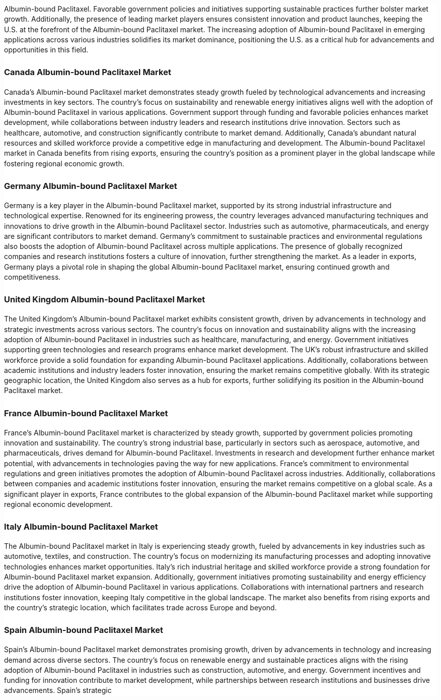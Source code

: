 Albumin-bound Paclitaxel. Favorable government policies and initiatives supporting sustainable practices further bolster market growth. Additionally, the presence of leading market players ensures consistent innovation and product launches, keeping the U.S. at the forefront of the Albumin-bound Paclitaxel market. The increasing adoption of Albumin-bound Paclitaxel in emerging applications across various industries solidifies its market dominance, positioning the U.S. as a critical hub for advancements and opportunities in this field.</p><h3>Canada Albumin-bound Paclitaxel Market</h3><p>Canada&rsquo;s Albumin-bound Paclitaxel market demonstrates steady growth fueled by technological advancements and increasing investments in key sectors. The country&rsquo;s focus on sustainability and renewable energy initiatives aligns well with the adoption of Albumin-bound Paclitaxel in various applications. Government support through funding and favorable policies enhances market development, while collaborations between industry leaders and research institutions drive innovation. Sectors such as healthcare, automotive, and construction significantly contribute to market demand. Additionally, Canada&rsquo;s abundant natural resources and skilled workforce provide a competitive edge in manufacturing and development. The Albumin-bound Paclitaxel market in Canada benefits from rising exports, ensuring the country&rsquo;s position as a prominent player in the global landscape while fostering regional economic growth.</p><h3>Germany Albumin-bound Paclitaxel Market</h3><p>Germany is a key player in the Albumin-bound Paclitaxel market, supported by its strong industrial infrastructure and technological expertise. Renowned for its engineering prowess, the country leverages advanced manufacturing techniques and innovations to drive growth in the Albumin-bound Paclitaxel sector. Industries such as automotive, pharmaceuticals, and energy are significant contributors to market demand. Germany&rsquo;s commitment to sustainable practices and environmental regulations also boosts the adoption of Albumin-bound Paclitaxel across multiple applications. The presence of globally recognized companies and research institutions fosters a culture of innovation, further strengthening the market. As a leader in exports, Germany plays a pivotal role in shaping the global Albumin-bound Paclitaxel market, ensuring continued growth and competitiveness.</p><h3>United Kingdom Albumin-bound Paclitaxel Market</h3><p>The United Kingdom&rsquo;s Albumin-bound Paclitaxel market exhibits consistent growth, driven by advancements in technology and strategic investments across various sectors. The country&rsquo;s focus on innovation and sustainability aligns with the increasing adoption of Albumin-bound Paclitaxel in industries such as healthcare, manufacturing, and energy. Government initiatives supporting green technologies and research programs enhance market development. The UK&rsquo;s robust infrastructure and skilled workforce provide a solid foundation for expanding Albumin-bound Paclitaxel applications. Additionally, collaborations between academic institutions and industry leaders foster innovation, ensuring the market remains competitive globally. With its strategic geographic location, the United Kingdom also serves as a hub for exports, further solidifying its position in the Albumin-bound Paclitaxel market.</p><h3>France Albumin-bound Paclitaxel Market</h3><p>France&rsquo;s Albumin-bound Paclitaxel market is characterized by steady growth, supported by government policies promoting innovation and sustainability. The country&rsquo;s strong industrial base, particularly in sectors such as aerospace, automotive, and pharmaceuticals, drives demand for Albumin-bound Paclitaxel. Investments in research and development further enhance market potential, with advancements in technologies paving the way for new applications. France&rsquo;s commitment to environmental regulations and green initiatives promotes the adoption of Albumin-bound Paclitaxel across industries. Additionally, collaborations between companies and academic institutions foster innovation, ensuring the market remains competitive on a global scale. As a significant player in exports, France contributes to the global expansion of the Albumin-bound Paclitaxel market while supporting regional economic development.</p><h3>Italy Albumin-bound Paclitaxel Market</h3><p>The Albumin-bound Paclitaxel market in Italy is experiencing steady growth, fueled by advancements in key industries such as automotive, textiles, and construction. The country&rsquo;s focus on modernizing its manufacturing processes and adopting innovative technologies enhances market opportunities. Italy&rsquo;s rich industrial heritage and skilled workforce provide a strong foundation for Albumin-bound Paclitaxel market expansion. Additionally, government initiatives promoting sustainability and energy efficiency drive the adoption of Albumin-bound Paclitaxel in various applications. Collaborations with international partners and research institutions foster innovation, keeping Italy competitive in the global landscape. The market also benefits from rising exports and the country&rsquo;s strategic location, which facilitates trade across Europe and beyond.</p><h3>Spain Albumin-bound Paclitaxel Market</h3><p>Spain&rsquo;s Albumin-bound Paclitaxel market demonstrates promising growth, driven by advancements in technology and increasing demand across diverse sectors. The country&rsquo;s focus on renewable energy and sustainable practices aligns with the rising adoption of Albumin-bound Paclitaxel in industries such as construction, automotive, and energy. Government incentives and funding for innovation contribute to market development, while partnerships between research institutions and businesses drive advancements. Spain&rsquo;s strategic